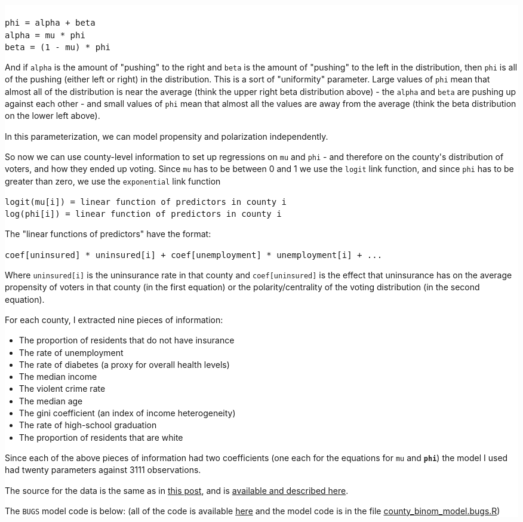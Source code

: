 <pre> 
phi = alpha + beta
alpha = mu * phi 
beta = (1 - mu) * phi
</pre>
And if <code>alpha</code> is the amount of "pushing" to the right and <code>beta</code> is the amount of "pushing" to the left in the distribution, then <code>phi</code> is all of the pushing (either left or right) in the distribution. This is a sort of "uniformity" parameter. Large values of <code>phi</code> mean that almost all of the distribution is near the average (think the upper right beta distribution above) - the <code>alpha</code> and <code>beta</code> are pushing up against each other - and small values of <code>phi</code> mean that almost all the values are away from the average (think the beta distribution on the lower left above).

In this parameterization, we can model propensity and polarization independently.

So now we can use county-level information to set up regressions on <code>mu</code> and <code>phi</code> - and therefore on the county's distribution of voters, and how they ended up voting. Since <code>mu</code> has to be between 0 and 1 we use the <code>logit</code> link function, and since <code>phi</code> has to be greater than zero, we use the <code>exponential</code> link function
<pre>logit(mu[i]) = linear function of predictors in county i
log(phi[i]) = linear function of predictors in county i
</pre>
The "linear functions of predictors" have the format:
<pre>coef[uninsured] * uninsured[i] + coef[unemployment] * unemployment[i] + ...
</pre>
Where <code>uninsured[i]</code> is the uninsurance rate in that county and <code>coef[uninsured]</code> is the effect that uninsurance has on the average propensity of voters in that county (in the first equation) or the polarity/centrality of the voting distribution (in the second equation).

For each county, I extracted nine pieces of information:
<ul>
 	<li>The proportion of residents that do not have insurance</li>
 	<li>The rate of unemployment</li>
 	<li>The rate of diabetes (a proxy for overall health levels)</li>
 	<li>The median income</li>
 	<li>The violent crime rate</li>
 	<li>The median age</li>
 	<li>The gini coefficient (an index of income heterogeneity)</li>
 	<li>The rate of high-school graduation</li>
 	<li>The proportion of residents that are white</li>
</ul>
Since each of the above pieces of information had two coefficients (one each for the equations for <code>mu</code> and <strong><code>phi</code></strong>) the model I used had twenty parameters against 3111 observations.

The source for the data is the same as in <a href="http://tomvladeck.com/2016/12/18/a-different-kind-of-political-geography/" target="_blank">this post</a>, and is <a href="https://github.com/Deleetdk/USA.county.data" target="_blank">available and described here</a>.

The <code>BUGS</code> model code is below: (all of the code is available <a href="https://github.com/tvladeck/beta_binomial_county_model" target="_blank">here</a> and the model code is in the file <a href="https://github.com/tvladeck/beta_binomial_county_model/blob/master/county_binom_model.bugs.R" target="_blank">county_binom_model.bugs.R</a>)
